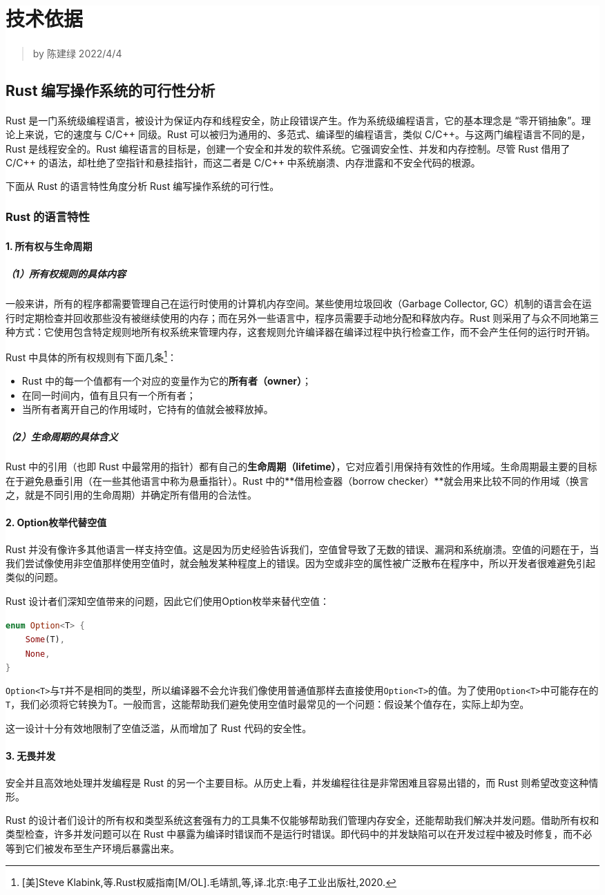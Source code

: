 # 技术依据

> by 陈建绿 2022/4/4

## Rust 编写操作系统的可行性分析

Rust 是一门系统级编程语言，被设计为保证内存和线程安全，防止段错误产生。作为系统级编程语言，它的基本理念是 “零开销抽象”。理论上来说，它的速度与 C/C++ 同级。Rust 可以被归为通用的、多范式、编译型的编程语言，类似 C/C++。与这两门编程语言不同的是，Rust 是线程安全的。Rust 编程语言的目标是，创建一个安全和并发的软件系统。它强调安全性、并发和内存控制。尽管 Rust 借用了 C/C++ 的语法，却杜绝了空指针和悬挂指针，而这二者是 C/C++ 中系统崩溃、内存泄露和不安全代码的根源。

下面从 Rust 的语言特性角度分析 Rust 编写操作系统的可行性。

### Rust 的语言特性

#### 1. 所有权与生命周期

##### （1）所有权规则的具体内容

一般来讲，所有的程序都需要管理自己在运行时使用的计算机内存空间。某些使用垃圾回收（Garbage Collector, GC）机制的语言会在运行时定期检查并回收那些没有被继续使用的内存；而在另外一些语言中，程序员需要手动地分配和释放内存。Rust 则采用了与众不同地第三种方式：它使用包含特定规则地所有权系统来管理内存，这套规则允许编译器在编译过程中执行检查工作，而不会产生任何的运行时开销。

Rust 中具体的所有权规则有下面几条[^1]：

- Rust 中的每一个值都有一个对应的变量作为它的**所有者（owner）**；
- 在同一时间内，值有且只有一个所有者；
- 当所有者离开自己的作用域时，它持有的值就会被释放掉。

##### （2）生命周期的具体含义

Rust 中的引用（也即 Rust 中最常用的指针）都有自己的**生命周期（lifetime）**，它对应着引用保持有效性的作用域。生命周期最主要的目标在于避免悬垂引用（在一些其他语言中称为悬垂指针）。Rust 中的**借用检查器（borrow checker）**就会用来比较不同的作用域（换言之，就是不同引用的生命周期）并确定所有借用的合法性。

#### 2. Option枚举代替空值

Rust 并没有像许多其他语言一样支持空值。这是因为历史经验告诉我们，空值曾导致了无数的错误、漏洞和系统崩溃。空值的问题在于，当我们尝试像使用非空值那样使用空值时，就会触发某种程度上的错误。因为空或非空的属性被广泛散布在程序中，所以开发者很难避免引起类似的问题。

Rust 设计者们深知空值带来的问题，因此它们使用Option枚举来替代空值：

```rust
enum Option<T> {
	Some(T),
	None,
}
```

`Option<T>`与`T`并不是相同的类型，所以编译器不会允许我们像使用普通值那样去直接使用`Option<T>`的值。为了使用`Option<T>`中可能存在的`T`，我们必须将它转换为T。一般而言，这能帮助我们避免使用空值时最常见的一个问题：假设某个值存在，实际上却为空。

这一设计十分有效地限制了空值泛滥，从而增加了 Rust 代码的安全性。

#### 3. 无畏并发

安全并且高效地处理并发编程是 Rust 的另一个主要目标。从历史上看，并发编程往往是非常困难且容易出错的，而 Rust 则希望改变这种情形。

Rust 的设计者们设计的所有权和类型系统这套强有力的工具集不仅能够帮助我们管理内存安全，还能帮助我们解决并发问题。借助所有权和类型检查，许多并发问题可以在 Rust 中暴露为编译时错误而不是运行时错误。即代码中的并发缺陷可以在开发过程中被及时修复，而不必等到它们被发布至生产环境后暴露出来。


[^1]: [美]Steve Klabink,等.Rust权威指南[M/OL].毛靖凯,等,译.北京:电子工业出版社,2020.
[^2]: [Rust Magazine 2021](https://rustmagazine.github.io/rust_magazine_2021/chapter_1/rust_ownership.html)
[^3]: [Rust线程安全编程分析——知乎](https://zhuanlan.zhihu.com/p/138394529)